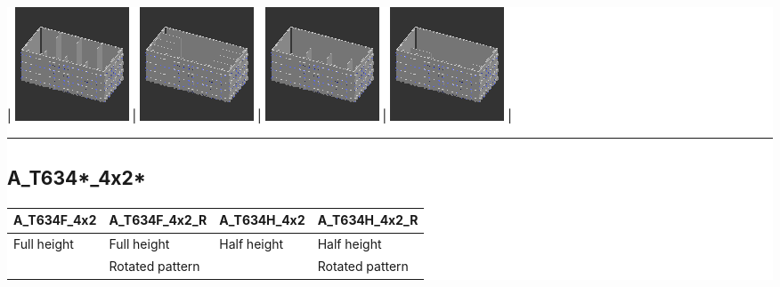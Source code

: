 | ![preview](png/A_T634F_4x1_nc.png) | ![preview](png/A_T634F_4x1_nc_R.png) | ![preview](png/A_T634H_4x1_nc.png) | ![preview](png/A_T634H_4x1_nc_R.png) | 


---
## A_T634*_4x2*
| **A_T634F_4x2** | **A_T634F_4x2_R** | **A_T634H_4x2** | **A_T634H_4x2_R** | 
| --- | --- | --- | --- | 
| Full height | Full height | Half height | Half height | 
|  | Rotated pattern |  | Rotated pattern | 